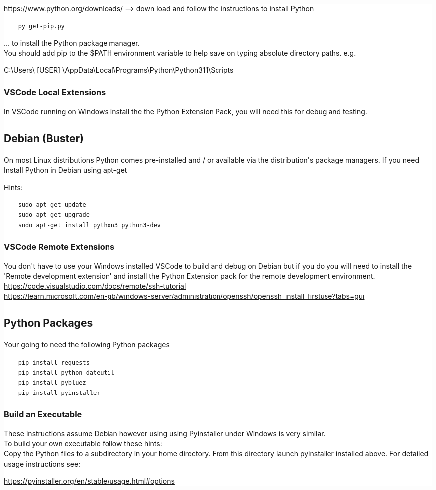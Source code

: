 <https://www.python.org/downloads/>    --> down load and follow the instructions to install Python 
```
    py get-pip.py
```
... to install the Python package manager.  
You should add pip to the $PATH environment variable to help save on typing absolute directory paths. e.g. 

C:\Users\ [USER] \AppData\Local\Programs\Python\Python311\Scripts
### VSCode Local Extensions

In VSCode running on Windows install the the Python Extension Pack, you will need this for debug and testing.

## Debian (Buster)
On most Linux distributions Python comes pre-installed and / or available via the distribution's package managers. If you need Install Python in Debian using apt-get

Hints:

```
    sudo apt-get update
    sudo apt-get upgrade
    sudo apt-get install python3 python3-dev
```

### VSCode Remote Extensions
You don't have to use your Windows installed VSCode to build and debug on Debian but if you do you will need to install the 'Remote development extension' and install the Python Extension pack for the remote development environment.   
<https://code.visualstudio.com/docs/remote/ssh-tutorial>   
<https://learn.microsoft.com/en-gb/windows-server/administration/openssh/openssh_install_firstuse?tabs=gui>

## Python Packages

Your going to need the following Python packages 
```
    pip install requests
    pip install python-dateutil
    pip install pybluez
    pip install pyinstaller
```

### Build an Executable

These instructions assume Debian however using using Pyinstaller under Windows is very similar.   
To build your own executable follow these hints:   
Copy the Python files to a subdirectory in your home directory. From this directory launch pyinstaller installed above. For detailed usage instructions see: 

<https://pyinstaller.org/en/stable/usage.html#options>
